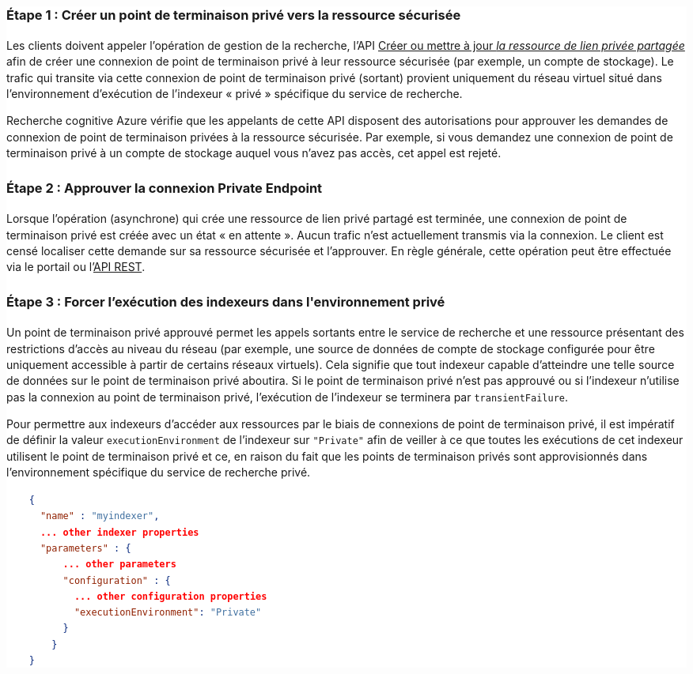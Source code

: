 ### <a name="step-1-create-a-private-endpoint-to-the-secure-resource"></a>Étape 1 : Créer un point de terminaison privé vers la ressource sécurisée

Les clients doivent appeler l’opération de gestion de la recherche, l’API [Créer ou mettre à jour  *la ressource de lien privée partagée*](https://docs.microsoft.com/rest/api/searchmanagement/sharedprivatelinkresources/createorupdate) afin de créer une connexion de point de terminaison privé à leur ressource sécurisée (par exemple, un compte de stockage). Le trafic qui transite via cette connexion de point de terminaison privé (sortant) provient uniquement du réseau virtuel situé dans l’environnement d’exécution de l’indexeur « privé » spécifique du service de recherche.

Recherche cognitive Azure vérifie que les appelants de cette API disposent des autorisations pour approuver les demandes de connexion de point de terminaison privées à la ressource sécurisée. Par exemple, si vous demandez une connexion de point de terminaison privé à un compte de stockage auquel vous n’avez pas accès, cet appel est rejeté.

### <a name="step-2-approve-the-private-endpoint-connection"></a>Étape 2 : Approuver la connexion Private Endpoint

Lorsque l’opération (asynchrone) qui crée une ressource de lien privé partagé est terminée, une connexion de point de terminaison privé est créée avec un état « en attente ». Aucun trafic n’est actuellement transmis via la connexion.
Le client est censé localiser cette demande sur sa ressource sécurisée et l’approuver. En règle générale, cette opération peut être effectuée via le portail ou l’[API REST](https://docs.microsoft.com/rest/api/virtualnetwork/privatelinkservices/updateprivateendpointconnection).

### <a name="step-3-force-indexers-to-run-in-the-private-environment"></a>Étape 3 : Forcer l’exécution des indexeurs dans l'environnement privé

Un point de terminaison privé approuvé permet les appels sortants entre le service de recherche et une ressource présentant des restrictions d’accès au niveau du réseau (par exemple, une source de données de compte de stockage configurée pour être uniquement accessible à partir de certains réseaux virtuels).
Cela signifie que tout indexeur capable d’atteindre une telle source de données sur le point de terminaison privé aboutira.
Si le point de terminaison privé n’est pas approuvé ou si l’indexeur n’utilise pas la connexion au point de terminaison privé, l’exécution de l’indexeur se terminera par `transientFailure`.

Pour permettre aux indexeurs d’accéder aux ressources par le biais de connexions de point de terminaison privé, il est impératif de définir la valeur `executionEnvironment` de l’indexeur sur `"Private"` afin de veiller à ce que toutes les exécutions de cet indexeur utilisent le point de terminaison privé et ce, en raison du fait que les points de terminaison privés sont approvisionnés dans l’environnement spécifique du service de recherche privé.

```json
    {
      "name" : "myindexer",
      ... other indexer properties
      "parameters" : {
          ... other parameters
          "configuration" : {
            ... other configuration properties
            "executionEnvironment": "Private"
          }
        }
    }
```
